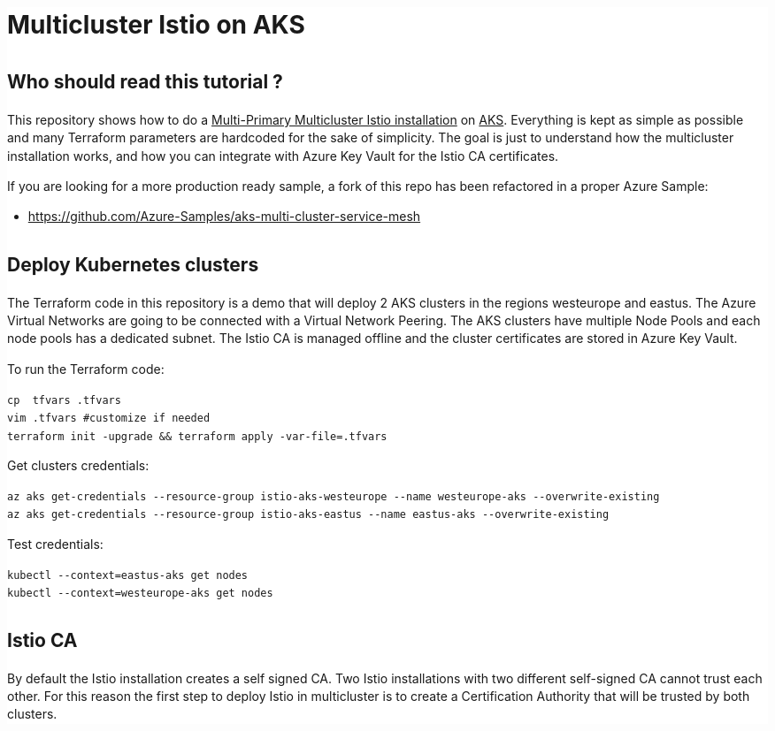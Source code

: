 # Multicluster Istio on AKS

## Who should read this tutorial ?

This repository shows how to do a [Multi-Primary Multicluster Istio installation](https://istio.io/latest/docs/setup/install/multicluster/multi-primary/) on [AKS](https://learn.microsoft.com/en-us/azure/aks/).
Everything is kept as simple as possible and many Terraform parameters are hardcoded for the sake of simplicity. The goal is just to understand how the multicluster installation works, and how you can integrate with Azure Key Vault for the Istio CA certificates.

If you are looking for a more production ready sample, a fork of this repo has been refactored in a proper Azure Sample:

* https://github.com/Azure-Samples/aks-multi-cluster-service-mesh

## Deploy Kubernetes clusters

The Terraform code in this repository is a demo that will deploy 2 AKS clusters in the regions westeurope and eastus.
The Azure Virtual Networks are going to be connected with a Virtual Network Peering.
The AKS clusters have multiple Node Pools and each node pools has a dedicated subnet.
The Istio CA is managed offline and the cluster certificates are stored in Azure Key Vault.

To run the Terraform code:

```
cp  tfvars .tfvars
vim .tfvars #customize if needed
terraform init -upgrade && terraform apply -var-file=.tfvars
```

Get clusters credentials:

```
az aks get-credentials --resource-group istio-aks-westeurope --name westeurope-aks --overwrite-existing
az aks get-credentials --resource-group istio-aks-eastus --name eastus-aks --overwrite-existing
```

Test credentials:

```
kubectl --context=eastus-aks get nodes
kubectl --context=westeurope-aks get nodes

```

## Istio CA

By default the Istio installation creates a self signed CA. Two Istio installations with two different self-signed CA cannot trust each other.
For this reason the first step to deploy Istio in multicluster is to create a Certification Authority that will be trusted by both clusters.
